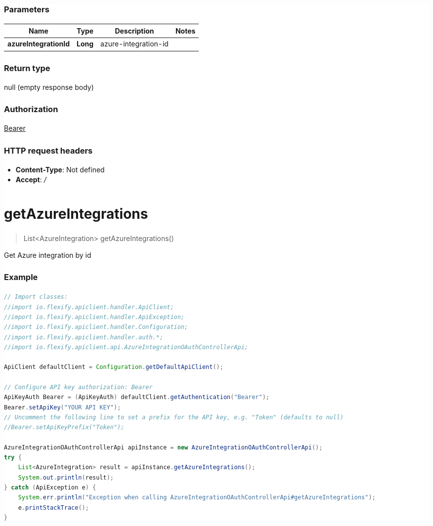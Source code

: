 ### Parameters

Name | Type | Description  | Notes
------------- | ------------- | ------------- | -------------
 **azureIntegrationId** | **Long**| azure-integration-id |

### Return type

null (empty response body)

### Authorization

[Bearer](../README.md#Bearer)

### HTTP request headers

 - **Content-Type**: Not defined
 - **Accept**: */*

<a name="getAzureIntegrations"></a>
# **getAzureIntegrations**
> List&lt;AzureIntegration&gt; getAzureIntegrations()

Get Azure integration by id

### Example
```java
// Import classes:
//import io.flexify.apiclient.handler.ApiClient;
//import io.flexify.apiclient.handler.ApiException;
//import io.flexify.apiclient.handler.Configuration;
//import io.flexify.apiclient.handler.auth.*;
//import io.flexify.apiclient.api.AzureIntegrationOAuthControllerApi;

ApiClient defaultClient = Configuration.getDefaultApiClient();

// Configure API key authorization: Bearer
ApiKeyAuth Bearer = (ApiKeyAuth) defaultClient.getAuthentication("Bearer");
Bearer.setApiKey("YOUR API KEY");
// Uncomment the following line to set a prefix for the API key, e.g. "Token" (defaults to null)
//Bearer.setApiKeyPrefix("Token");

AzureIntegrationOAuthControllerApi apiInstance = new AzureIntegrationOAuthControllerApi();
try {
    List<AzureIntegration> result = apiInstance.getAzureIntegrations();
    System.out.println(result);
} catch (ApiException e) {
    System.err.println("Exception when calling AzureIntegrationOAuthControllerApi#getAzureIntegrations");
    e.printStackTrace();
}
```
